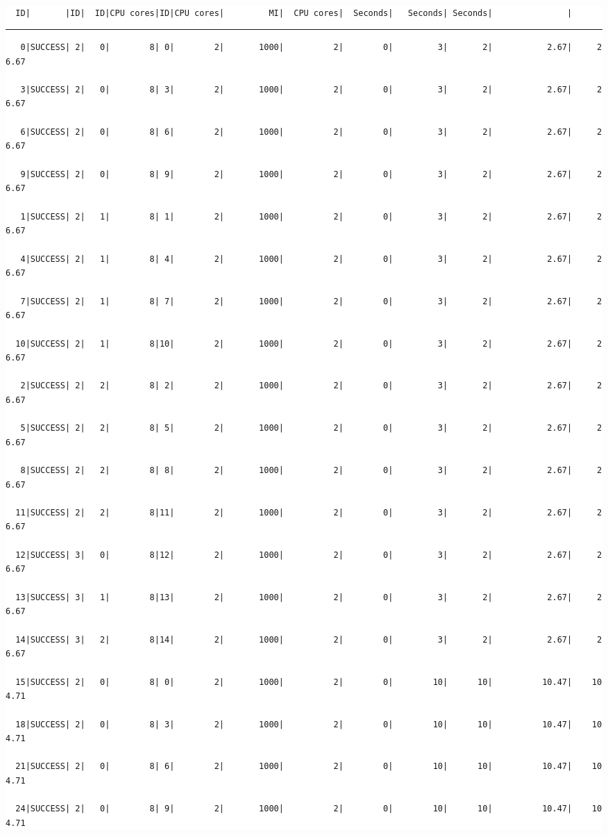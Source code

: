       ID|       |ID|  ID|CPU cores|ID|CPU cores|         MI|  CPU cores|  Seconds|   Seconds| Seconds|               |           

-------------------------------------------------------------------------------------------------------------------------------- 

       0|SUCCESS| 2|   0|        8| 0|        2|       1000|          2|        0|         3|       2|           2.67|     26.67 

       3|SUCCESS| 2|   0|        8| 3|        2|       1000|          2|        0|         3|       2|           2.67|     26.67 

       6|SUCCESS| 2|   0|        8| 6|        2|       1000|          2|        0|         3|       2|           2.67|     26.67 

       9|SUCCESS| 2|   0|        8| 9|        2|       1000|          2|        0|         3|       2|           2.67|     26.67 

       1|SUCCESS| 2|   1|        8| 1|        2|       1000|          2|        0|         3|       2|           2.67|     26.67 

       4|SUCCESS| 2|   1|        8| 4|        2|       1000|          2|        0|         3|       2|           2.67|     26.67 

       7|SUCCESS| 2|   1|        8| 7|        2|       1000|          2|        0|         3|       2|           2.67|     26.67 

      10|SUCCESS| 2|   1|        8|10|        2|       1000|          2|        0|         3|       2|           2.67|     26.67 

       2|SUCCESS| 2|   2|        8| 2|        2|       1000|          2|        0|         3|       2|           2.67|     26.67 

       5|SUCCESS| 2|   2|        8| 5|        2|       1000|          2|        0|         3|       2|           2.67|     26.67 

       8|SUCCESS| 2|   2|        8| 8|        2|       1000|          2|        0|         3|       2|           2.67|     26.67 

      11|SUCCESS| 2|   2|        8|11|        2|       1000|          2|        0|         3|       2|           2.67|     26.67 

      12|SUCCESS| 3|   0|        8|12|        2|       1000|          2|        0|         3|       2|           2.67|     26.67 

      13|SUCCESS| 3|   1|        8|13|        2|       1000|          2|        0|         3|       2|           2.67|     26.67 

      14|SUCCESS| 3|   2|        8|14|        2|       1000|          2|        0|         3|       2|           2.67|     26.67 

      15|SUCCESS| 2|   0|        8| 0|        2|       1000|          2|        0|        10|      10|          10.47|    104.71 

      18|SUCCESS| 2|   0|        8| 3|        2|       1000|          2|        0|        10|      10|          10.47|    104.71 

      21|SUCCESS| 2|   0|        8| 6|        2|       1000|          2|        0|        10|      10|          10.47|    104.71 

      24|SUCCESS| 2|   0|        8| 9|        2|       1000|          2|        0|        10|      10|          10.47|    104.71 
